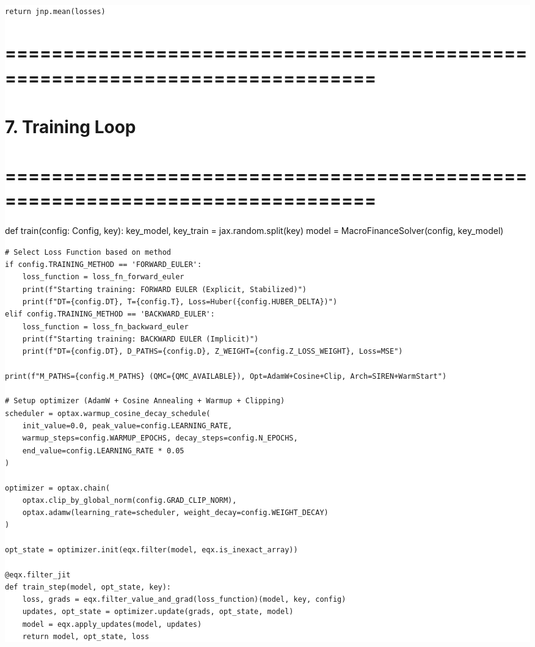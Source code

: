     return jnp.mean(losses)

# =============================================================================
# 7. Training Loop
# =============================================================================

def train(config: Config, key):
    key_model, key_train = jax.random.split(key)
    model = MacroFinanceSolver(config, key_model)

    # Select Loss Function based on method
    if config.TRAINING_METHOD == 'FORWARD_EULER':
        loss_function = loss_fn_forward_euler
        print(f"Starting training: FORWARD EULER (Explicit, Stabilized)")
        print(f"DT={config.DT}, T={config.T}, Loss=Huber({config.HUBER_DELTA})")
    elif config.TRAINING_METHOD == 'BACKWARD_EULER':
        loss_function = loss_fn_backward_euler
        print(f"Starting training: BACKWARD EULER (Implicit)")
        print(f"DT={config.DT}, D_PATHS={config.D}, Z_WEIGHT={config.Z_LOSS_WEIGHT}, Loss=MSE")
    
    print(f"M_PATHS={config.M_PATHS} (QMC={QMC_AVAILABLE}), Opt=AdamW+Cosine+Clip, Arch=SIREN+WarmStart")

    # Setup optimizer (AdamW + Cosine Annealing + Warmup + Clipping)
    scheduler = optax.warmup_cosine_decay_schedule(
        init_value=0.0, peak_value=config.LEARNING_RATE,
        warmup_steps=config.WARMUP_EPOCHS, decay_steps=config.N_EPOCHS,
        end_value=config.LEARNING_RATE * 0.05
    )
    
    optimizer = optax.chain(
        optax.clip_by_global_norm(config.GRAD_CLIP_NORM),
        optax.adamw(learning_rate=scheduler, weight_decay=config.WEIGHT_DECAY)
    )
    
    opt_state = optimizer.init(eqx.filter(model, eqx.is_inexact_array))

    @eqx.filter_jit
    def train_step(model, opt_state, key):
        loss, grads = eqx.filter_value_and_grad(loss_function)(model, key, config)
        updates, opt_state = optimizer.update(grads, opt_state, model)
        model = eqx.apply_updates(model, updates)
        return model, opt_state, loss
